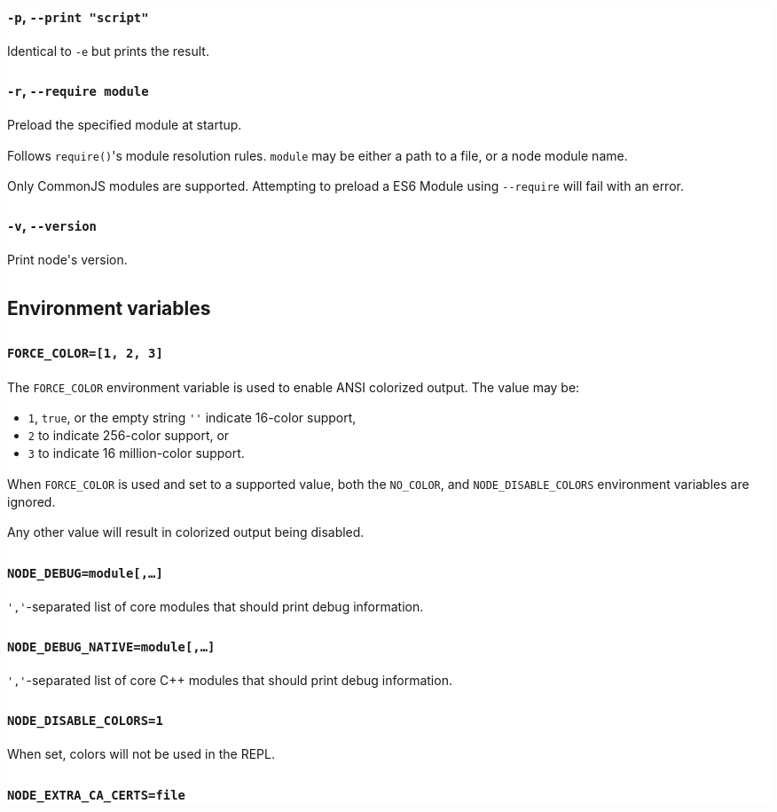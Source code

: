 ### `-p`, `--print "script"`



Identical to `-e` but prints the result.

### `-r`, `--require module`



Preload the specified module at startup.

Follows `require()`'s module resolution
rules. `module` may be either a path to a file, or a node module name.

Only CommonJS modules are supported. Attempting to preload a
ES6 Module using `--require` will fail with an error.

### `-v`, `--version`



Print node's version.

## Environment variables

### `FORCE_COLOR=[1, 2, 3]`

The `FORCE_COLOR` environment variable is used to
enable ANSI colorized output. The value may be:

* `1`, `true`, or the empty string `''` indicate 16-color support,
* `2` to indicate 256-color support, or
* `3` to indicate 16 million-color support.

When `FORCE_COLOR` is used and set to a supported value, both the `NO_COLOR`,
and `NODE_DISABLE_COLORS` environment variables are ignored.

Any other value will result in colorized output being disabled.

### `NODE_DEBUG=module[,…]`



`','`-separated list of core modules that should print debug information.

### `NODE_DEBUG_NATIVE=module[,…]`

`','`-separated list of core C++ modules that should print debug information.

### `NODE_DISABLE_COLORS=1`



When set, colors will not be used in the REPL.

### `NODE_EXTRA_CA_CERTS=file`


[#42511]: https://github.com/nodejs/node/issues/42511
[Chrome DevTools Protocol]: https://chromedevtools.github.io/devtools-protocol/
[CommonJS]: modules.md
[CustomEvent Web API]: https://dom.spec.whatwg.org/#customevent
[ECMAScript module loader]: esm.md#loaders
[Fetch API]: https://developer.mozilla.org/en-US/docs/Web/API/Fetch_API
[Modules loaders]: packages.md#modules-loaders
[Node.js issue tracker]: https://github.com/nodejs/node/issues
[OSSL_PROVIDER-legacy]: https://www.openssl.org/docs/man3.0/man7/OSSL_PROVIDER-legacy.html
[REPL]: repl.md
[ScriptCoverage]: https://chromedevtools.github.io/devtools-protocol/tot/Profiler#type-ScriptCoverage
[Source Map]: https://sourcemaps.info/spec.html
[Subresource Integrity]: https://developer.mozilla.org/en-US/docs/Web/Security/Subresource_Integrity
[V8 JavaScript code coverage]: https://v8project.blogspot.com/2017/12/javascript-code-coverage.html
[Web Crypto API]: webcrypto.md
[`"type"`]: packages.md#type
[`--cpu-prof-dir`]: #--cpu-prof-dir
[`--diagnostic-dir`]: #--diagnostic-dirdirectory
[`--experimental-wasm-modules`]: #--experimental-wasm-modules
[`--heap-prof-dir`]: #--heap-prof-dir
[`--openssl-config`]: #--openssl-configfile
[`--preserve-symlinks`]: #--preserve-symlinks
[`--redirect-warnings`]: #--redirect-warningsfile
[`Atomics.wait()`]: https://developer.mozilla.org/en-US/docs/Web/JavaScript/Reference/Global_Objects/Atomics/wait
[`Buffer`]: buffer.md#class-buffer
[`CRYPTO_secure_malloc_init`]: https://www.openssl.org/docs/man1.1.0/man3/CRYPTO_secure_malloc_init.html
[`NODE_OPTIONS`]: #node_optionsoptions
[`NO_COLOR`]: https://no-color.org
[`SlowBuffer`]: buffer.md#class-slowbuffer
[`YoungGenerationSizeFromSemiSpaceSize`]: https://chromium.googlesource.com/v8/v8.git/+/refs/tags/10.3.129/src/heap/heap.cc#328
[`assert.snapshot()`]: assert.md#assertsnapshotvalue-name
[`dns.lookup()`]: dns.md#dnslookuphostname-options-callback
[`dns.setDefaultResultOrder()`]: dns.md#dnssetdefaultresultorderorder
[`dnsPromises.lookup()`]: dns.md#dnspromiseslookuphostname-options
[`import` specifier]: esm.md#import-specifiers
[`process.setUncaughtExceptionCaptureCallback()`]: process.md#processsetuncaughtexceptioncapturecallbackfn
[`tls.DEFAULT_MAX_VERSION`]: tls.md#tlsdefault_max_version
[`tls.DEFAULT_MIN_VERSION`]: tls.md#tlsdefault_min_version
[`unhandledRejection`]: process.md#event-unhandledrejection
[`v8.startupSnapshot` API]: v8.md#startup-snapshot-api
[`worker_threads.threadId`]: worker_threads.md#workerthreadid
[conditional exports]: packages.md#conditional-exports
[context-aware]: addons.md#context-aware-addons
[customizing ESM specifier resolution]: esm.md#customizing-esm-specifier-resolution-algorithm
[debugger]: debugger.md
[debugging security implications]: https://nodejs.org/en/docs/guides/debugging-getting-started/#security-implications
[emit_warning]: process.md#processemitwarningwarning-options
[filtering tests by name]: test.md#filtering-tests-by-name
[jitless]: https://v8.dev/blog/jitless
[libuv threadpool documentation]: https://docs.libuv.org/en/latest/threadpool.html
[remote code execution]: https://www.owasp.org/index.php/Code_Injection
[running tests from the command line]: test.md#running-tests-from-the-command-line
[scavenge garbage collector]: https://v8.dev/blog/orinoco-parallel-scavenger
[security warning]: #warning-binding-inspector-to-a-public-ipport-combination-is-insecure
[semi-space]: https://www.memorymanagement.org/glossary/s.html#semi.space
[timezone IDs]: https://en.wikipedia.org/wiki/List_of_tz_database_time_zones
[tracking issue for user-land snapshots]: https://github.com/nodejs/node/issues/44014
[ways that `TZ` is handled in other environments]: https://www.gnu.org/software/libc/manual/html_node/TZ-Variable.html
